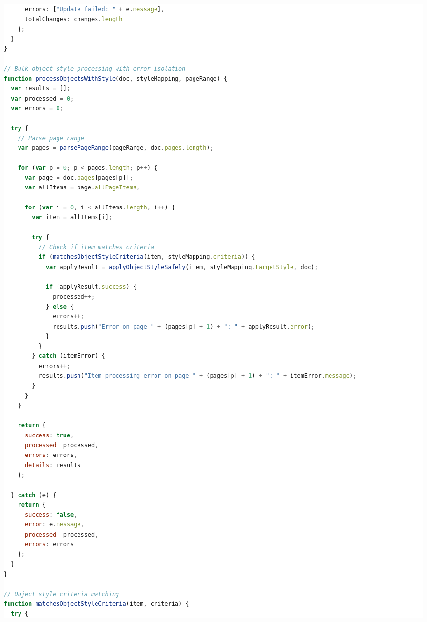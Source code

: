 ```javascript
      errors: ["Update failed: " + e.message],
      totalChanges: changes.length
    };
  }
}

// Bulk object style processing with error isolation
function processObjectsWithStyle(doc, styleMapping, pageRange) {
  var results = [];
  var processed = 0;
  var errors = 0;
  
  try {
    // Parse page range
    var pages = parsePageRange(pageRange, doc.pages.length);
    
    for (var p = 0; p < pages.length; p++) {
      var page = doc.pages[pages[p]];
      var allItems = page.allPageItems;
      
      for (var i = 0; i < allItems.length; i++) {
        var item = allItems[i];
        
        try {
          // Check if item matches criteria
          if (matchesObjectStyleCriteria(item, styleMapping.criteria)) {
            var applyResult = applyObjectStyleSafely(item, styleMapping.targetStyle, doc);
            
            if (applyResult.success) {
              processed++;
            } else {
              errors++;
              results.push("Error on page " + (pages[p] + 1) + ": " + applyResult.error);
            }
          }
        } catch (itemError) {
          errors++;
          results.push("Item processing error on page " + (pages[p] + 1) + ": " + itemError.message);
        }
      }
    }
    
    return {
      success: true,
      processed: processed,
      errors: errors,
      details: results
    };
    
  } catch (e) {
    return {
      success: false,
      error: e.message,
      processed: processed,
      errors: errors
    };
  }
}

// Object style criteria matching
function matchesObjectStyleCriteria(item, criteria) {
  try {
```